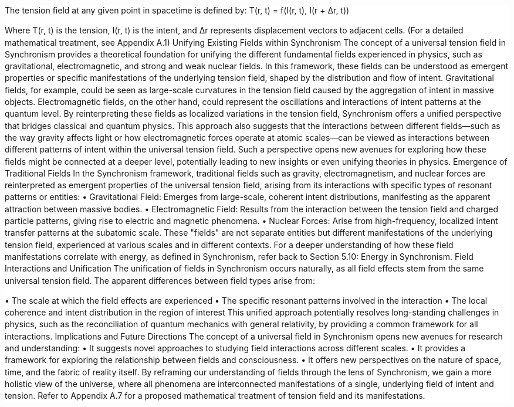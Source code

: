 The tension field at any given point in spacetime is defined by: 
T(r, t) = f(I(r, t), I(r + Δr, t)) 

Where T(r, t) is the tension, I(r, t) is the intent, and Δr represents displacement vectors to 
adjacent cells. (For a detailed mathematical treatment, see Appendix A.1) 
Unifying Existing Fields within Synchronism 
The concept of a universal tension field in Synchronism provides a theoretical foundation for 
unifying the different fundamental fields experienced in physics, such as gravitational, 
electromagnetic, and strong and weak nuclear fields. In this framework, these fields can be 
understood as emergent properties or specific manifestations of the underlying tension field, 
shaped by the distribution and flow of intent. 
Gravitational fields, for example, could be seen as large-scale curvatures in the tension field 
caused by the aggregation of intent in massive objects. Electromagnetic fields, on the other hand, 
could represent the oscillations and interactions of intent patterns at the quantum level. By 
reinterpreting these fields as localized variations in the tension field, Synchronism offers a 
unified perspective that bridges classical and quantum physics. 
This approach also suggests that the interactions between different fields—such as the way 
gravity affects light or how electromagnetic forces operate at atomic scales—can be viewed as 
interactions between different patterns of intent within the universal tension field. Such a 
perspective opens new avenues for exploring how these fields might be connected at a deeper 
level, potentially leading to new insights or even unifying theories in physics. 
 Emergence of Traditional Fields 
In the Synchronism framework, traditional fields such as gravity, electromagnetism, and nuclear 
forces are reinterpreted as emergent properties of the universal tension field, arising from its 
interactions with specific types of resonant patterns or entities: 
• 
Gravitational Field: Emerges from large-scale, coherent intent distributions, manifesting as the 
apparent attraction between massive bodies. 
• 
Electromagnetic Field: Results from the interaction between the tension field and charged 
particle patterns, giving rise to electric and magnetic phenomena. 
• 
Nuclear Forces: Arise from high-frequency, localized intent transfer patterns at the subatomic 
scale. 
These "fields" are not separate entities but different manifestations of the underlying tension 
field, experienced at various scales and in different contexts. 
For a deeper understanding of how these field manifestations correlate with energy, as defined in 
Synchronism, refer back to Section 5.10: Energy in Synchronism. 
Field Interactions and Unification 
The unification of fields in Synchronism occurs naturally, as all field effects stem from the same 
universal tension field. The apparent differences between field types arise from: 

• 
 The scale at which the field effects are experienced 
• 
 The specific resonant patterns involved in the interaction 
• 
 The local coherence and intent distribution in the region of interest 
This unified approach potentially resolves long-standing challenges in physics, such as the 
reconciliation of quantum mechanics with general relativity, by providing a common framework 
for all interactions. 
 Implications and Future Directions 
The concept of a universal field in Synchronism opens new avenues for research and 
understanding: 
• 
 It suggests novel approaches to studying field interactions across different scales. 
• 
 It provides a framework for exploring the relationship between fields and consciousness. 
• 
 It offers new perspectives on the nature of space, time, and the fabric of reality itself. 
By reframing our understanding of fields through the lens of Synchronism, we gain a more 
holistic view of the universe, where all phenomena are interconnected manifestations of a single, 
underlying field of intent and tension.  Refer to Appendix A.7 for a proposed mathematical 
treatment of tension field and its manifestations. 